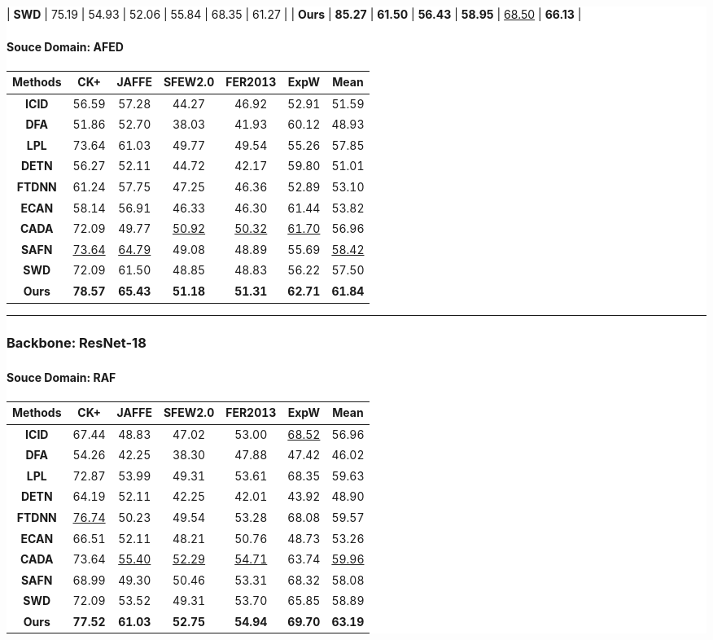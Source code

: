 | **SWD** | 75.19 | 54.93 | 52.06 | 55.84 | 68.35 | 61.27 |
| **Ours** | **85.27** | **61.50** | **56.43** | **58.95** | <u>68.50</u> | **66.13** |

#### Souce Domain: AFED

| Methods | CK+ | JAFFE | SFEW2.0 | FER2013 | ExpW | Mean |
| :-: | :-: | :-: | :-: | :-: | :-: | :-: |
| **ICID** | 56.59 | 57.28 | 44.27 | 46.92 | 52.91 | 51.59 |
| **DFA** | 51.86 | 52.70 | 38.03 | 41.93 | 60.12 | 48.93 |
| **LPL** | 73.64 | 61.03 | 49.77 | 49.54 | 55.26 | 57.85 |
| **DETN** | 56.27 | 52.11 | 44.72 | 42.17 | 59.80 | 51.01 |
| **FTDNN** | 61.24 | 57.75 | 47.25 | 46.36 | 52.89 | 53.10 |
| **ECAN** | 58.14 | 56.91 | 46.33 | 46.30 | 61.44 | 53.82 |
| **CADA** | 72.09 | 49.77 | <u>50.92</u> | <u>50.32</u> | <u>61.70</u> | 56.96 |
| **SAFN** | <u>73.64</u> | <u>64.79</u> | 49.08 | 48.89 | 55.69 | <u>58.42</u> |
| **SWD** | 72.09 | 61.50 | 48.85 | 48.83 | 56.22 | 57.50 |
| **Ours** | **78.57** | **65.43** | **51.18** | **51.31** | **62.71** | **61.84** |

---

### Backbone: ResNet-18

#### Souce Domain: RAF

| Methods | CK+ | JAFFE | SFEW2.0 | FER2013 | ExpW | Mean |
| :-: | :-: | :-: | :-: | :-: | :-: | :-: |
| **ICID** | 67.44 | 48.83 | 47.02 | 53.00 | <u>68.52</u> | 56.96 |
| **DFA** | 54.26 | 42.25 | 38.30 | 47.88 | 47.42 | 46.02 |
| **LPL** | 72.87 | 53.99 | 49.31 | 53.61 | 68.35 | 59.63 |  
| **DETN** | 64.19 | 52.11 | 42.25 | 42.01 | 43.92 | 48.90 |
| **FTDNN** | <u>76.74</u> | 50.23 | 49.54 | 53.28 | 68.08 | 59.57 |
| **ECAN** | 66.51 | 52.11 | 48.21 | 50.76 | 48.73 | 53.26 |
| **CADA** | 73.64 | <u>55.40</u> | <u>52.29</u> | <u>54.71</u> | 63.74 | <u>59.96</u> |
| **SAFN** | 68.99 | 49.30 | 50.46 | 53.31 | 68.32 | 58.08 |
| **SWD** | 72.09 | 53.52 | 49.31 | 53.70 | 65.85 | 58.89 |
| **Ours** | **77.52** | **61.03** | **52.75** | **54.94** | **69.70** | **63.19** |
